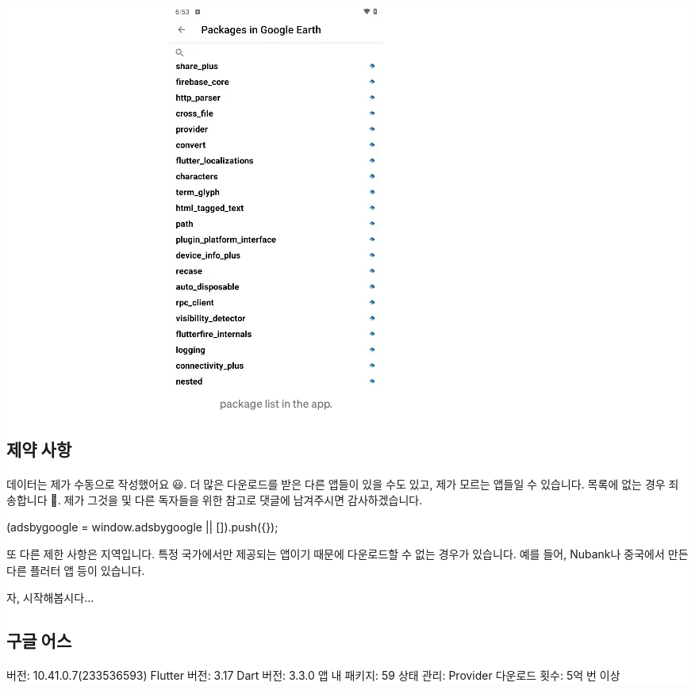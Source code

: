 ![이미지](./img/TheMostDownloadedFlutterAppsIFoundonPlayStoreandtheStateManagementTheyUse_2.png)

## 제약 사항

데이터는 제가 수동으로 작성했어요 😃. 더 많은 다운로드를 받은 다른 앱들이 있을 수도 있고, 제가 모르는 앱들일 수 있습니다. 목록에 없는 경우 죄송합니다 🙏. 제가 그것을 및 다른 독자들을 위한 참고로 댓글에 남겨주시면 감사하겠습니다.


<ins class="adsbygoogle"
  style="display:block"
  data-ad-client="ca-pub-4877378276818686"
  data-ad-slot="9743150776"
  data-ad-format="auto"
  data-full-width-responsive="true"></ins>
<component is="script">
(adsbygoogle = window.adsbygoogle || []).push({});
</component>

또 다른 제한 사항은 지역입니다. 특정 국가에서만 제공되는 앱이기 때문에 다운로드할 수 없는 경우가 있습니다. 예를 들어, Nubank나 중국에서 만든 다른 플러터 앱 등이 있습니다.

자, 시작해봅시다...

## 구글 어스

버전: 10.41.0.7(233536593)
Flutter 버전: 3.17
Dart 버전: 3.3.0
앱 내 패키지: 59
상태 관리: Provider
다운로드 횟수: 5억 번 이상

